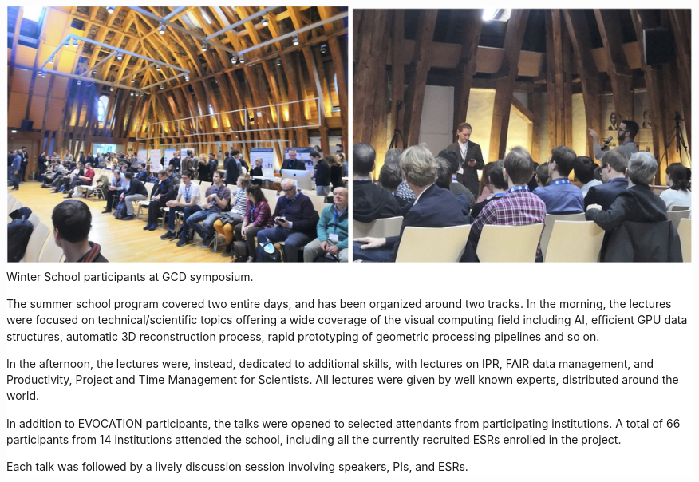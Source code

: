   <img src="/assets/images/WinterSchool2.jpg" alt="Winter School participants at GCD symposium" style="width:100%">
  <figcaption>Winter School participants at GCD symposium.</figcaption>
</figure>

The summer school program covered two entire days, and has been organized around two tracks. In the morning, the lectures were focused on technical/scientific topics offering a wide coverage of the visual computing field including AI, efficient GPU data structures, automatic 3D reconstruction process, rapid prototyping of geometric processing pipelines and so on. 

In the afternoon, the lectures were, instead, dedicated to additional skills, with lectures on IPR, FAIR data management, and Productivity, Project and Time Management for Scientists. All lectures were given by well known experts, distributed around the world. 

In addition to EVOCATION participants, the talks were opened to selected attendants from participating institutions. A total of 66 participants from 14 institutions attended the school, including all the currently recruited ESRs enrolled in the project. 

Each talk was followed by a lively discussion session involving speakers, PIs, and ESRs. 

<figure>